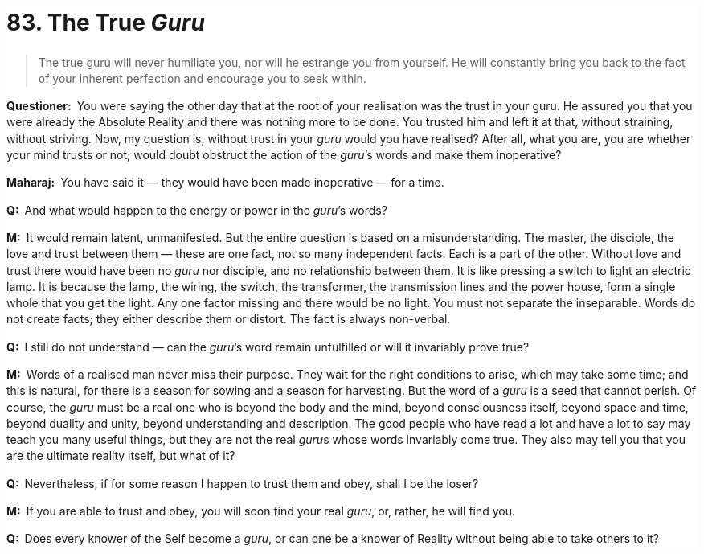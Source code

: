 # 83. The True *Guru*


>The true <span style="font-style:normal">guru</span> will never humiliate 
you, nor will he estrange you from yourself. He will constantly bring you back 
to the fact of your inherent perfection and encourage you to seek within.

**Questioner:**&ensp;You were saying the other day that at the root of your 
realisation was the trust in your <span data-tippy-content="Spiritual teacher, 
preceptor.">guru</span>. He assured you that you were already the Absolute 
Reality and there was nothing more to be done. You trusted him and left it at 
that, without straining, without striving. Now, my question is, without trust 
in your *guru* would you have realised? After all, what you are, you are 
whether your mind trusts or not; would doubt obstruct the action of the 
*guru*’s words and make them inoperative?

**Maharaj:**&ensp;You have said it — they would have been made inoperative — 
for a time.

**Q:**&ensp;And what would happen to the energy or power in the *guru*’s words?

**M:**&ensp;It would remain latent, unmanifested. But the entire question is 
based on a misunderstanding. The master, the disciple, the love and trust 
between them — these are one fact, not so many independent facts. Each is a 
part of the other. Without love and trust there would have been no *guru* nor 
disciple, and no relationship between them. It is like pressing a switch to 
light an electric lamp. It is because the lamp, the wiring, the switch, the 
transformer, the transmission lines and the power house, form a single whole 
that you get the light. Any one factor missing and there would be no light. 
You must not separate the inseparable. Words do not create facts; they either 
describe them or distort. The fact is always non-verbal.

**Q:**&ensp;I still do not understand — can the *guru*’s word remain 
unfulfilled or will it invariably prove true?

**M:**&ensp;Words of a realised man never miss their purpose. They wait for 
the right conditions to arise, which may take some time; and this is natural, 
for there is a season for sowing and a season for harvesting. But the word of 
a *guru* is a seed that cannot perish. Of course, the *guru* must be a real 
one who is beyond the body and the mind, beyond consciousness itself, beyond 
space and time, beyond duality and unity, beyond understanding and 
description. The good people who have read a lot and have a lot to say may 
teach you many useful things, but they are not the real *guru*s whose words 
invariably come true. They also may tell you that you are the ultimate reality 
itself, but what of it?

**Q:**&ensp;Nevertheless, if for some reason I happen to trust them and obey, 
shall I be the loser?

**M:**&ensp;If you are able to trust and obey, you will soon find your real 
*guru*, or, rather, he will find you.

**Q:**&ensp;Does every knower of the Self become a *guru*, or can one be a 
knower of Reality without being able to take others to it?
